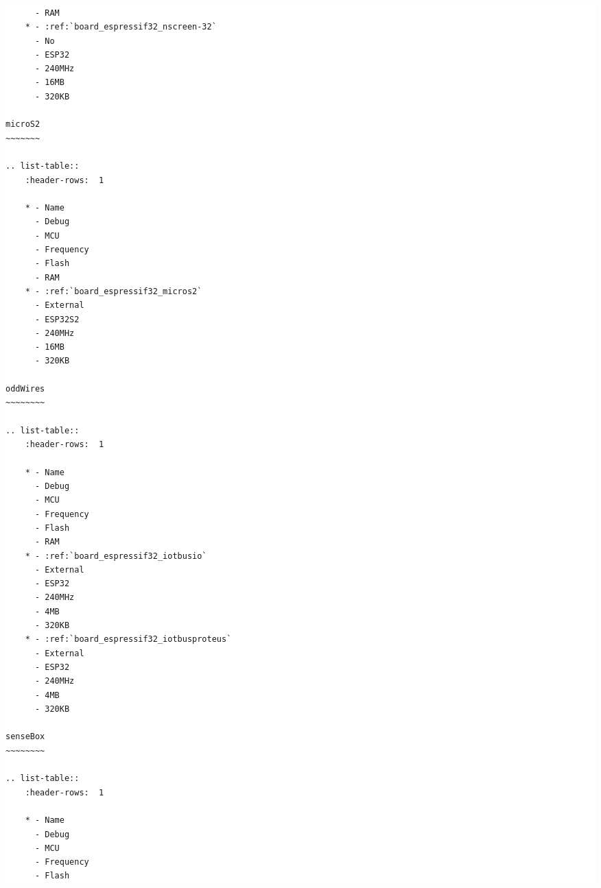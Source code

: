 ~~~~~~~~~~~~~~~~~~~~~~~
      - RAM
    * - :ref:`board_espressif32_nscreen-32`
      - No
      - ESP32
      - 240MHz
      - 16MB
      - 320KB

microS2
~~~~~~~

.. list-table::
    :header-rows:  1

    * - Name
      - Debug
      - MCU
      - Frequency
      - Flash
      - RAM
    * - :ref:`board_espressif32_micros2`
      - External
      - ESP32S2
      - 240MHz
      - 16MB
      - 320KB

oddWires
~~~~~~~~

.. list-table::
    :header-rows:  1

    * - Name
      - Debug
      - MCU
      - Frequency
      - Flash
      - RAM
    * - :ref:`board_espressif32_iotbusio`
      - External
      - ESP32
      - 240MHz
      - 4MB
      - 320KB
    * - :ref:`board_espressif32_iotbusproteus`
      - External
      - ESP32
      - 240MHz
      - 4MB
      - 320KB

senseBox
~~~~~~~~

.. list-table::
    :header-rows:  1

    * - Name
      - Debug
      - MCU
      - Frequency
      - Flash
~~~~~~~~~~~~~~~~~~~~~~~